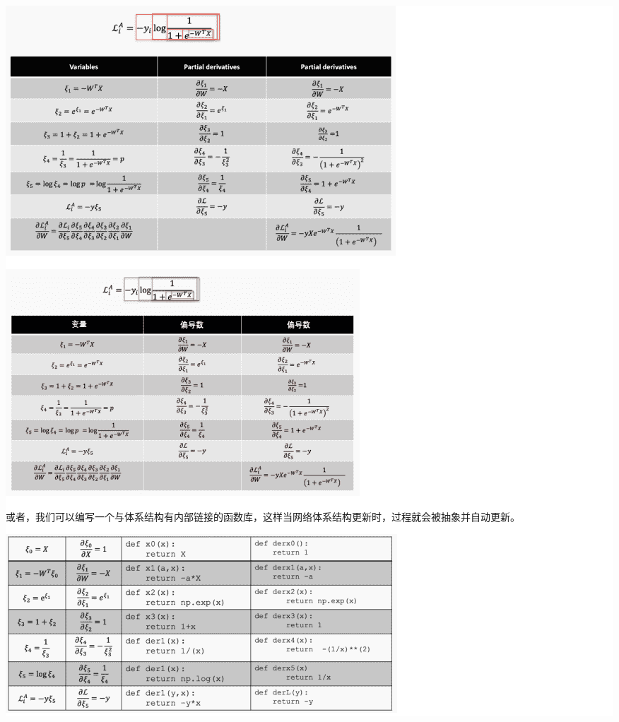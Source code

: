 ![640?wx_fmt=png](../img/facab0f337d9447f30565ae6b1cae242.png)

![640?wx_fmt=png](../img/272d766dfb2eb360f113a0fbf4d2f179.png)

或者，我们可以编写一个与体系结构有内部链接的函数库，这样当网络体系结构更新时，过程就会被抽象并自动更新。

![640?wx_fmt=png](../img/28acd541025d489c0af2a2e70ed6f2df.png)
